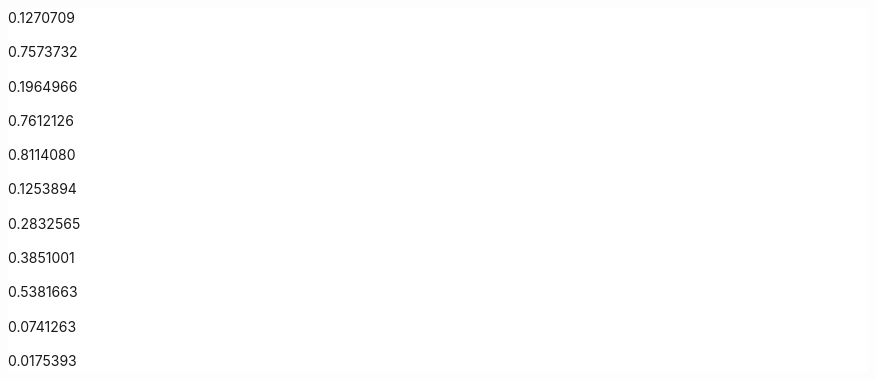 </td>

<td style="text-align:right;">

0.1270709

</td>

<td style="text-align:right;">

0.7573732

</td>

<td style="text-align:right;">

0.1964966

</td>

<td style="text-align:right;">

0.7612126

</td>

<td style="text-align:right;">

0.8114080

</td>

<td style="text-align:right;">

0.1253894

</td>

<td style="text-align:right;">

0.2832565

</td>

<td style="text-align:right;">

0.3851001

</td>

<td style="text-align:right;">

0.5381663

</td>

<td style="text-align:right;">

0.0741263

</td>

<td style="text-align:right;">

0.0175393
